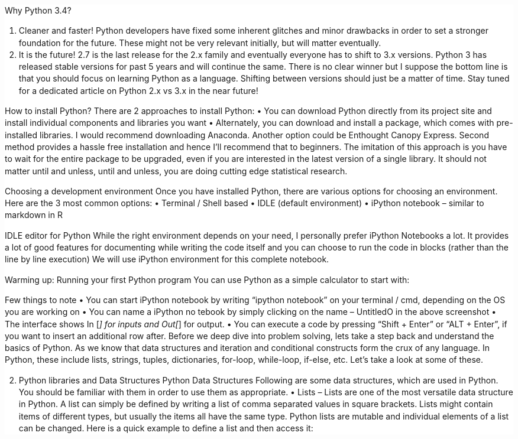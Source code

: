 Why Python 3.4?
1.	Cleaner and faster! Python developers have fixed some inherent glitches and minor drawbacks in order to set a stronger foundation for the future. These might not be very relevant initially, but will matter eventually.
2.	It is the future! 2.7 is the last release for the 2.x family and eventually everyone has to shift to 3.x versions. Python 3 has released stable versions for past 5 years and will continue the same.
There is no clear winner but I suppose the bottom line is that you should focus on learning Python as a language. Shifting between versions should just be a matter of time. Stay tuned for a dedicated article on Python 2.x vs 3.x in the near future!
 
How to install Python?
There are 2 approaches to install Python:
•	You can download Python directly from its project site and install individual components and libraries you want
•	Alternately, you can download and install a package, which comes with pre-installed libraries. I would recommend downloading Anaconda. Another option could be Enthought Canopy Express.
Second method provides a hassle free installation and hence I’ll recommend that to beginners. The imitation of this approach is you have to wait for the entire package to be upgraded, even if you are interested in the latest version of a single library. It should not matter until and unless, until and unless, you are doing cutting edge statistical research.
 
Choosing a development environment
Once you have installed Python, there are various options for choosing an environment. Here are the 3 most common options:
•	Terminal / Shell based
•	IDLE (default environment)
•	iPython notebook – similar to markdown in R
 
IDLE editor for Python
While the right environment depends on your need, I personally prefer iPython Notebooks a lot. It provides a lot of good features for documenting while writing the code itself and you can choose to run the code in blocks (rather than the line by line execution)
We will use iPython environment for this complete notebook.
 
Warming up: Running your first Python program
You can use Python as a simple calculator to start with:
 
 
Few things to note
•	You can start iPython notebook by writing “ipython notebook” on your terminal / cmd, depending on the OS you are working on
•	You can name a iPython no  tebook by simply clicking on the name – UntitledO in the above screenshot
•	The interface shows In [*] for inputs and Out[*] for output.
•	You can execute a code by pressing “Shift + Enter” or “ALT + Enter”, if you want to insert an additional row after.
Before we deep dive into problem solving, lets take a step back and understand the basics of Python. As we know that data structures and iteration and conditional constructs form the crux of any language. In Python, these include lists, strings, tuples, dictionaries, for-loop, while-loop, if-else, etc. Let’s take a look at some of these.
 
2. Python libraries and Data Structures
Python Data Structures
Following are some data structures, which are used in Python. You should be familiar with them in order to use them as appropriate.
•	Lists – Lists are one of the most versatile data structure in Python. A list can simply be defined by writing a list of comma separated values in square brackets. Lists might contain items of different types, but usually the items all have the same type. Python lists are mutable and individual elements of a list can be changed.
Here is a quick example to define a list and then access it:
 
